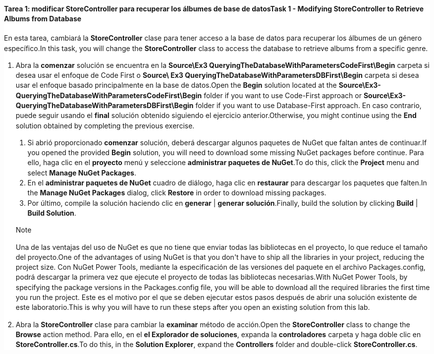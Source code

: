 
<a id="Ex3Task1"></a>

<a id="Task_1_-_Modifying_StoreController_to_Retrieve_Albums_from_Database"></a>
#### <a name="task-1---modifying-storecontroller-to-retrieve-albums-from-database"></a><span data-ttu-id="c2d30-340">Tarea 1: modificar StoreController para recuperar los álbumes de base de datos</span><span class="sxs-lookup"><span data-stu-id="c2d30-340">Task 1 - Modifying StoreController to Retrieve Albums from Database</span></span>

<span data-ttu-id="c2d30-341">En esta tarea, cambiará la **StoreController** clase para tener acceso a la base de datos para recuperar los álbumes de un género específico.</span><span class="sxs-lookup"><span data-stu-id="c2d30-341">In this task, you will change the **StoreController** class to access the database to retrieve albums from a specific genre.</span></span>

1. <span data-ttu-id="c2d30-342">Abra la **comenzar** solución se encuentra en la **Source\Ex3 QueryingTheDatabaseWithParametersCodeFirst\Begin** carpeta si desea usar el enfoque de Code First o **Source\ Ex3 QueryingTheDatabaseWithParametersDBFirst\Begin** carpeta si desea usar el enfoque basado principalmente en la base de datos.</span><span class="sxs-lookup"><span data-stu-id="c2d30-342">Open the **Begin** solution located at the **Source\Ex3-QueryingTheDatabaseWithParametersCodeFirst\Begin** folder if you want to use Code-First approach or **Source\Ex3-QueryingTheDatabaseWithParametersDBFirst\Begin** folder if you want to use Database-First approach.</span></span> <span data-ttu-id="c2d30-343">En caso contrario, puede seguir usando el **final** solución obtenido siguiendo el ejercicio anterior.</span><span class="sxs-lookup"><span data-stu-id="c2d30-343">Otherwise, you might continue using the **End** solution obtained by completing the previous exercise.</span></span>

    1. <span data-ttu-id="c2d30-344">Si abrió proporcionado **comenzar** solución, deberá descargar algunos paquetes de NuGet que faltan antes de continuar.</span><span class="sxs-lookup"><span data-stu-id="c2d30-344">If you opened the provided **Begin** solution, you will need to download some missing NuGet packages before continue.</span></span> <span data-ttu-id="c2d30-345">Para ello, haga clic en el **proyecto** menú y seleccione **administrar paquetes de NuGet**.</span><span class="sxs-lookup"><span data-stu-id="c2d30-345">To do this, click the **Project** menu and select **Manage NuGet Packages**.</span></span>
    2. <span data-ttu-id="c2d30-346">En el **administrar paquetes de NuGet** cuadro de diálogo, haga clic en **restaurar** para descargar los paquetes que falten.</span><span class="sxs-lookup"><span data-stu-id="c2d30-346">In the **Manage NuGet Packages** dialog, click **Restore** in order to download missing packages.</span></span>
    3. <span data-ttu-id="c2d30-347">Por último, compile la solución haciendo clic en **generar** | **generar solución**.</span><span class="sxs-lookup"><span data-stu-id="c2d30-347">Finally, build the solution by clicking **Build** | **Build Solution**.</span></span>

    > [!NOTE]
    > <span data-ttu-id="c2d30-348">Una de las ventajas del uso de NuGet es que no tiene que enviar todas las bibliotecas en el proyecto, lo que reduce el tamaño del proyecto.</span><span class="sxs-lookup"><span data-stu-id="c2d30-348">One of the advantages of using NuGet is that you don't have to ship all the libraries in your project, reducing the project size.</span></span> <span data-ttu-id="c2d30-349">Con NuGet Power Tools, mediante la especificación de las versiones del paquete en el archivo Packages.config, podrá descargar la primera vez que ejecute el proyecto de todas las bibliotecas necesarias.</span><span class="sxs-lookup"><span data-stu-id="c2d30-349">With NuGet Power Tools, by specifying the package versions in the Packages.config file, you will be able to download all the required libraries the first time you run the project.</span></span> <span data-ttu-id="c2d30-350">Este es el motivo por el que se deben ejecutar estos pasos después de abrir una solución existente de este laboratorio.</span><span class="sxs-lookup"><span data-stu-id="c2d30-350">This is why you will have to run these steps after you open an existing solution from this lab.</span></span>
2. <span data-ttu-id="c2d30-351">Abra la **StoreController** clase para cambiar la **examinar** método de acción.</span><span class="sxs-lookup"><span data-stu-id="c2d30-351">Open the **StoreController** class to change the **Browse** action method.</span></span> <span data-ttu-id="c2d30-352">Para ello, en el **el Explorador de soluciones**, expanda la **controladores** carpeta y haga doble clic en **StoreController.cs**.</span><span class="sxs-lookup"><span data-stu-id="c2d30-352">To do this, in the **Solution Explorer**, expand the **Controllers** folder and double-click **StoreController.cs**.</span></span>